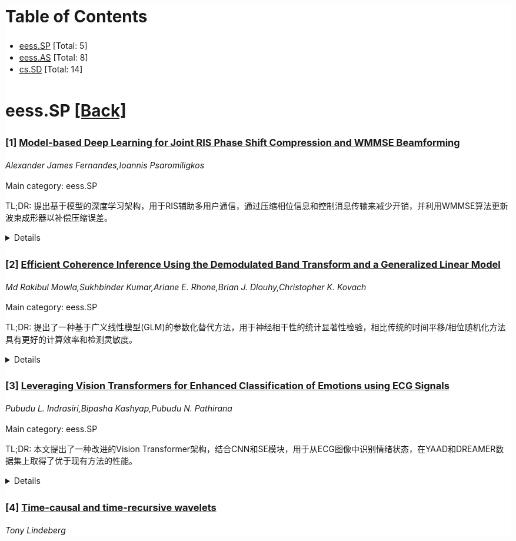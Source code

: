 <div id=toc></div>

# Table of Contents

- [eess.SP](#eess.SP) [Total: 5]
- [eess.AS](#eess.AS) [Total: 8]
- [cs.SD](#cs.SD) [Total: 14]


<div id='eess.SP'></div>

# eess.SP [[Back]](#toc)

### [1] [Model-based Deep Learning for Joint RIS Phase Shift Compression and WMMSE Beamforming](https://arxiv.org/abs/2510.05438)
*Alexander James Fernandes,Ioannis Psaromiligkos*

Main category: eess.SP

TL;DR: 提出基于模型的深度学习架构，用于RIS辅助多用户通信，通过压缩相位信息和控制消息传输来减少开销，并利用WMMSE算法更新波束成形器以补偿压缩误差。


<details><summary>Details</summary></details>


### [2] [Efficient Coherence Inference Using the Demodulated Band Transform and a Generalized Linear Model](https://arxiv.org/abs/2510.05559)
*Md Rakibul Mowla,Sukhbinder Kumar,Ariane E. Rhone,Brian J. Dlouhy,Christopher K. Kovach*

Main category: eess.SP

TL;DR: 提出了一种基于广义线性模型(GLM)的参数化替代方法，用于神经相干性的统计显著性检验，相比传统的时间平移/相位随机化方法具有更好的计算效率和检测灵敏度。


<details><summary>Details</summary></details>


### [3] [Leveraging Vision Transformers for Enhanced Classification of Emotions using ECG Signals](https://arxiv.org/abs/2510.05826)
*Pubudu L. Indrasiri,Bipasha Kashyap,Pubudu N. Pathirana*

Main category: eess.SP

TL;DR: 本文提出了一种改进的Vision Transformer架构，结合CNN和SE模块，用于从ECG图像中识别情绪状态，在YAAD和DREAMER数据集上取得了优于现有方法的性能。


<details><summary>Details</summary></details>


### [4] [Time-causal and time-recursive wavelets](https://arxiv.org/abs/2510.05834)
*Tony Lindeberg*
